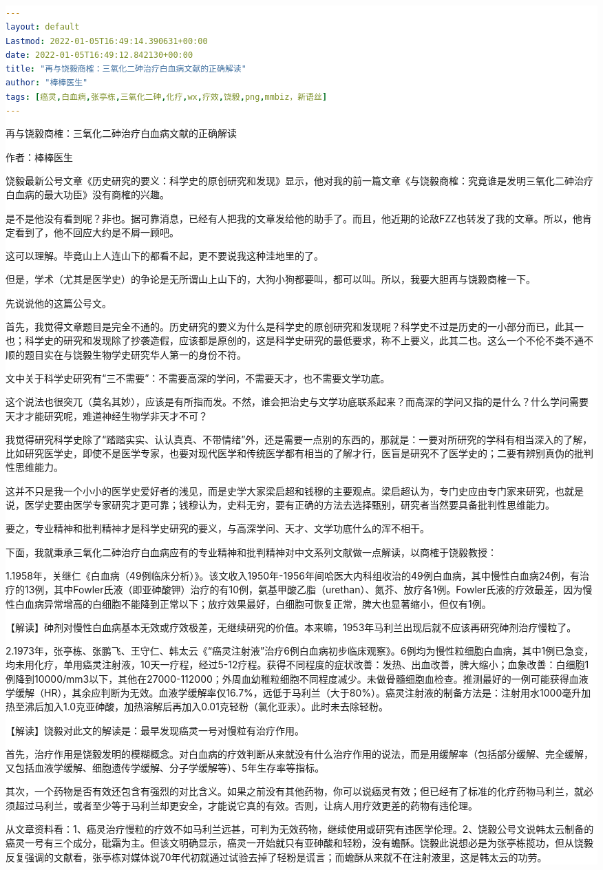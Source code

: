 ```yaml
---
layout: default
Lastmod: 2022-01-05T16:49:14.390631+00:00
date: 2022-01-05T16:49:12.842130+00:00
title: "再与饶毅商榷：三氧化二砷治疗白血病文献的正确解读"
author: "棒棒医生"
tags: [癌灵,白血病,张亭栋,三氧化二砷,化疗,wx,疗效,饶毅,png,mmbiz，新语丝]
---
```


再与饶毅商榷：三氧化二砷治疗白血病文献的正确解读

作者：棒棒医生

饶毅最新公号文章《历史研究的要义：科学史的原创研究和发现》显示，他对我的前一篇文章《与饶毅商榷：究竟谁是发明三氧化二砷治疗白血病的最大功臣》没有商榷的兴趣。

是不是他没有看到呢？非也。据可靠消息，已经有人把我的文章发给他的助手了。而且，他近期的论敌FZZ也转发了我的文章。所以，他肯定看到了，他不回应大约是不屑一顾吧。

这可以理解。毕竟山上人连山下的都看不起，更不要说我这种洼地里的了。

但是，学术（尤其是医学史）的争论是无所谓山上山下的，大狗小狗都要叫，都可以叫。所以，我要大胆再与饶毅商榷一下。

先说说他的这篇公号文。

首先，我觉得文章题目是完全不通的。历史研究的要义为什么是科学史的原创研究和发现呢？科学史不过是历史的一小部分而已，此其一也；科学史的研究和发现除了抄袭造假，应该都是原创的，这是科学史研究的最低要求，称不上要义，此其二也。这么一个不伦不类不通不顺的题目实在与饶毅生物学史研究华人第一的身份不符。

文中关于科学史研究有“三不需要”：不需要高深的学问，不需要天才，也不需要文学功底。

这个说法也很突兀（莫名其妙），应该是有所指而发。不然，谁会把治史与文学功底联系起来？而高深的学问又指的是什么？什么学问需要天才才能研究呢，难道神经生物学非天才不可？

我觉得研究科学史除了“踏踏实实、认认真真、不带情绪”外，还是需要一点别的东西的，那就是：一要对所研究的学科有相当深入的了解，比如研究医学史，即使不是医学专家，也要对现代医学和传统医学都有相当的了解才行，医盲是研究不了医学史的；二要有辨别真伪的批判性思维能力。

这并不只是我一个小小的医学史爱好者的浅见，而是史学大家梁启超和钱穆的主要观点。梁启超认为，专门史应由专门家来研究，也就是说，医学史要由医学专家研究才更可靠；钱穆认为，史料无穷，要有正确的方法去选择甄别，研究者当然要具备批判性思维能力。

要之，专业精神和批判精神才是科学史研究的要义，与高深学问、天才、文学功底什么的浑不相干。

下面，我就秉承三氧化二砷治疗白血病应有的专业精神和批判精神对中文系列文献做一点解读，以商榷于饶毅教授：

1.1958年，关继仁《白血病（49例临床分析）》。该文收入1950年-1956年间哈医大内科组收治的49例白血病，其中慢性白血病24例，有治疗的13例，其中Fowler氏液（即亚砷酸钾）治疗的有10例，氨基甲酸乙脂（urethan）、氮芥、放疗各1例。Fowler氏液的疗效最差，因为慢性白血病异常增高的白细胞不能降到正常以下；放疗效果最好，白细胞可恢复正常，脾大也显著缩小，但仅有1例。

【解读】砷剂对慢性白血病基本无效或疗效极差，无继续研究的价值。本来嘛，1953年马利兰出现后就不应该再研究砷剂治疗慢粒了。

2.1973年，张亭栋、张鹏飞、王守仁、韩太云《“癌灵注射液”治疗6例白血病初步临床观察》。6例均为慢性粒细胞白血病，其中1例已急变，均未用化疗，单用癌灵注射液，10天一疗程，经过5-12疗程。获得不同程度的症状改善：发热、出血改善，脾大缩小；血象改善：白细胞1例降到10000/mm3以下，其他在27000-112000；外周血幼稚粒细胞不同程度减少。未做骨髓细胞血检查。推测最好的一例可能获得血液学缓解（HR），其余应判断为无效。血液学缓解率仅16.7%，远低于马利兰（大于80%）。癌灵注射液的制备方法是：注射用水1000毫升加热至沸后加入1.0克亚砷酸，加热溶解后再加入0.01克轻粉（氯化亚汞）。此时未去除轻粉。

【解读】饶毅对此文的解读是：最早发现癌灵一号对慢粒有治疗作用。

首先，治疗作用是饶毅发明的模糊概念。对白血病的疗效判断从来就没有什么治疗作用的说法，而是用缓解率（包括部分缓解、完全缓解，又包括血液学缓解、细胞遗传学缓解、分子学缓解等）、5年生存率等指标。

其次，一个药物是否有效还包含有强烈的对比含义。如果之前没有其他药物，你可以说癌灵有效；但已经有了标准的化疗药物马利兰，就必须超过马利兰，或者至少等于马利兰却更安全，才能说它真的有效。否则，让病人用疗效更差的药物有违伦理。

从文章资料看：1、癌灵治疗慢粒的疗效不如马利兰远甚，可判为无效药物，继续使用或研究有违医学伦理。2、饶毅公号文说韩太云制备的癌灵一号有三个成分，砒霜为主。但该文明确显示，癌灵一开始就只有亚砷酸和轻粉，没有蟾酥。饶毅此说想必是为张亭栋揽功，但从饶毅反复强调的文献看，张亭栋对媒体说70年代初就通过试验去掉了轻粉是谎言；而蟾酥从来就不在注射液里，这是韩太云的功劳。
